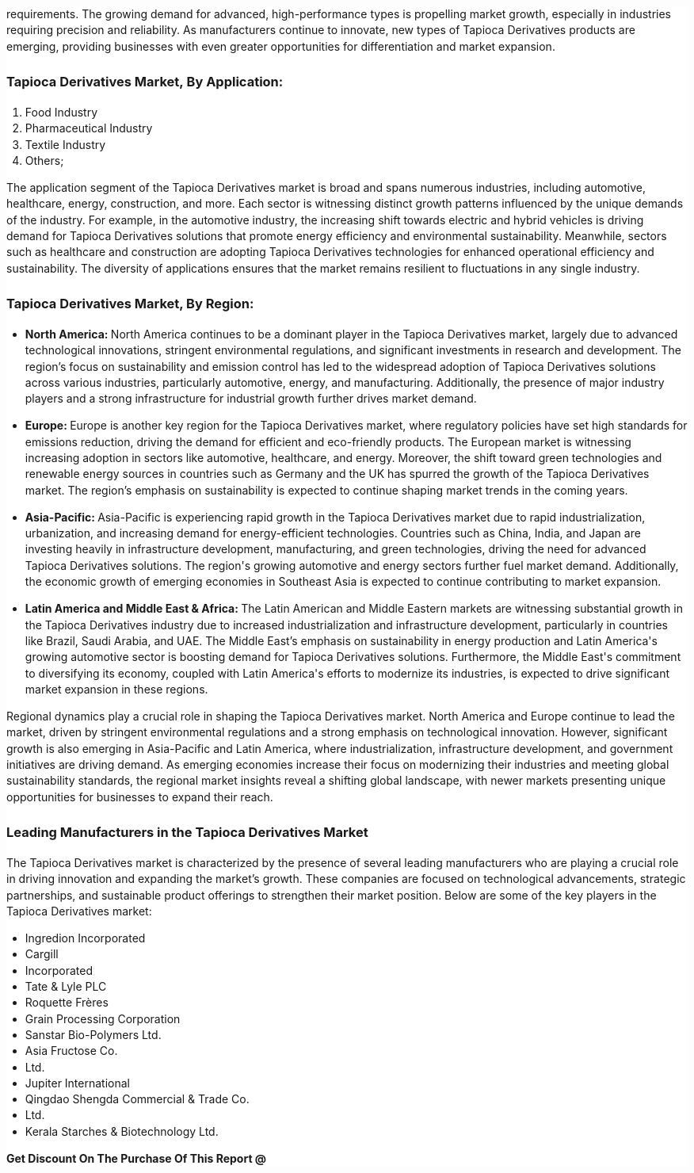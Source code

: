 requirements. The growing demand for advanced, high-performance types is propelling market growth, especially in industries requiring precision and reliability. As manufacturers continue to innovate, new types of Tapioca Derivatives products are emerging, providing businesses with even greater opportunities for differentiation and market expansion.</p><h3>Tapioca Derivatives Market,&nbsp;By Application:</h3><ol><li>Food Industry<li> Pharmaceutical Industry<li> Textile Industry<li> Others;</li></ol><p>The application segment of the Tapioca Derivatives market is broad and spans numerous industries, including automotive, healthcare, energy, construction, and more. Each sector is witnessing distinct growth patterns influenced by the unique demands of the industry. For example, in the automotive industry, the increasing shift towards electric and hybrid vehicles is driving demand for Tapioca Derivatives solutions that promote energy efficiency and environmental sustainability. Meanwhile, sectors such as healthcare and construction are adopting Tapioca Derivatives technologies for enhanced operational efficiency and sustainability. The diversity of applications ensures that the market remains resilient to fluctuations in any single industry.</p><h3>Tapioca Derivatives Market, By Region:</h3><ul><li><p><strong>North America:&nbsp;</strong>North America continues to be a dominant player in the Tapioca Derivatives market, largely due to advanced technological innovations, stringent environmental regulations, and significant investments in research and development. The region&rsquo;s focus on sustainability and emission control has led to the widespread adoption of Tapioca Derivatives solutions across various industries, particularly automotive, energy, and manufacturing. Additionally, the presence of major industry players and a strong infrastructure for industrial growth further drives market demand.</p></li><li><p><strong><strong>Europe:&nbsp;</strong></strong>Europe is another key region for the Tapioca Derivatives market, where regulatory policies have set high standards for emissions reduction, driving the demand for efficient and eco-friendly products. The European market is witnessing increasing adoption in sectors like automotive, healthcare, and energy. Moreover, the shift toward green technologies and renewable energy sources in countries such as Germany and the UK has spurred the growth of the Tapioca Derivatives market. The region&rsquo;s emphasis on sustainability is expected to continue shaping market trends in the coming years.</p></li><li><p><strong><strong>Asia-Pacific:&nbsp;</strong></strong>Asia-Pacific is experiencing rapid growth in the Tapioca Derivatives market due to rapid industrialization, urbanization, and increasing demand for energy-efficient technologies. Countries such as China, India, and Japan are investing heavily in infrastructure development, manufacturing, and green technologies, driving the need for advanced Tapioca Derivatives solutions. The region's growing automotive and energy sectors further fuel market demand. Additionally, the economic growth of emerging economies in Southeast Asia is expected to continue contributing to market expansion.</p></li><li><p><strong><strong>Latin America and Middle East &amp; Africa:&nbsp;</strong></strong>The Latin American and Middle Eastern markets are witnessing substantial growth in the Tapioca Derivatives industry due to increased industrialization and infrastructure development, particularly in countries like Brazil, Saudi Arabia, and UAE. The Middle East&rsquo;s emphasis on sustainability in energy production and Latin America's growing automotive sector is boosting demand for Tapioca Derivatives solutions. Furthermore, the Middle East's commitment to diversifying its economy, coupled with Latin America's efforts to modernize its industries, is expected to drive significant market expansion in these regions.</p></li></ul><p>Regional dynamics play a crucial role in shaping the Tapioca Derivatives market. North America and Europe continue to lead the market, driven by stringent environmental regulations and a strong emphasis on technological innovation. However, significant growth is also emerging in Asia-Pacific and Latin America, where industrialization, infrastructure development, and government initiatives are driving demand. As emerging economies increase their focus on modernizing their industries and meeting global sustainability standards, the regional market insights reveal a shifting global landscape, with newer markets presenting unique opportunities for businesses to expand their reach.</p><h3><strong>Leading Manufacturers in the Tapioca Derivatives Market</strong></h3><p>The Tapioca Derivatives market is characterized by the presence of several leading manufacturers who are playing a crucial role in driving innovation and expanding the market&rsquo;s growth. These companies are focused on technological advancements, strategic partnerships, and sustainable product offerings to strengthen their market position. Below are some of the key players in the Tapioca Derivatives market:</p></div><div class="article-main__content" data-test-id="publishing-text-block"><ul><li><span class="">Ingredion Incorporated<li> Cargill<li> Incorporated<li> Tate & Lyle PLC<li> Roquette Frères<li> Grain Processing Corporation<li> Sanstar Bio-Polymers Ltd.<li> Asia Fructose Co.<li> Ltd.<li> Jupiter International<li> Qingdao Shengda Commercial & Trade Co.<li> Ltd.<li> Kerala Starches & Biotechnology Ltd.</span></li></ul></div><div class="article-main__content" data-test-id="publishing-text-block"><p><span class="font-[700]"><strong>Get Discount On The Purchase Of This Report @</strong>